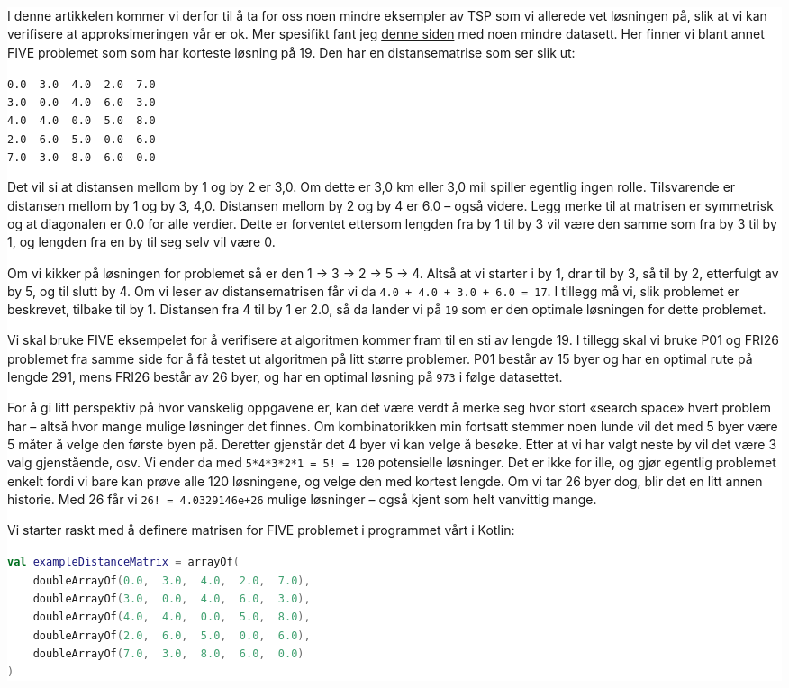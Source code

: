 I denne artikkelen kommer vi derfor til å ta for oss noen mindre eksempler av TSP som vi allerede vet løsningen på, slik at vi kan
verifisere at approksimeringen vår er ok.
Mer spesifikt fant jeg [denne siden](https://people.sc.fsu.edu/~jburkardt/datasets/tsp/tsp.html)
med noen mindre datasett.
Her finner vi blant annet FIVE problemet som som har korteste løsning på 19.
Den har en distansematrise som ser slik ut:

```
0.0  3.0  4.0  2.0  7.0
3.0  0.0  4.0  6.0  3.0
4.0  4.0  0.0  5.0  8.0
2.0  6.0  5.0  0.0  6.0
7.0  3.0  8.0  6.0  0.0
```

Det vil si at distansen mellom by 1 og by 2 er 3,0. Om dette er 3,0 km eller 3,0 mil spiller egentlig ingen
rolle. Tilsvarende er distansen mellom by 1 og by 3, 4,0. Distansen mellom by 2 og by 4 er 6.0 – også videre.
Legg merke til at matrisen er symmetrisk og at diagonalen er 0.0 for alle verdier. Dette er forventet ettersom
lengden fra by 1 til by 3 vil være den samme som fra by 3 til by 1, og lengden fra en by til seg selv vil være 0.

Om vi kikker på løsningen for problemet så er den 1 -> 3 -> 2 -> 5 -> 4. Altså at vi starter i by 1, drar til by 3, så til by 2,
etterfulgt av by 5, og til slutt by 4. Om vi leser av distansematrisen får vi da `4.0 + 4.0 + 3.0 + 6.0 = 17`.
I tillegg må vi, slik problemet er beskrevet, tilbake til by 1. Distansen fra 4 til by 1 er 2.0, så da lander vi på `19` som
er den optimale løsningen for dette problemet.

Vi skal bruke FIVE eksempelet for å verifisere at algoritmen kommer fram til en sti av lengde 19.
I tillegg skal vi bruke P01 og FRI26 problemet
fra samme side for å få testet ut algoritmen på litt større problemer. P01 består av 15 byer og har en optimal rute på lengde 291,
mens FRI26 består av 26 byer, og har en optimal løsning på `973` i følge datasettet.

For å gi litt perspektiv på hvor vanskelig oppgavene er,
kan det være verdt å merke seg hvor stort «search space» hvert problem har –
altså hvor mange mulige løsninger det finnes.
Om kombinatorikken min fortsatt stemmer noen lunde vil det med 5 byer være 5 måter å velge den første byen på. Deretter gjenstår det 4 byer vi kan
velge å besøke. Etter at vi har valgt neste by vil det være 3 valg gjenstående, osv. Vi ender da med `5*4*3*2*1 = 5! = 120` potensielle
løsninger. Det er ikke for ille, og gjør egentlig problemet enkelt fordi vi bare kan prøve alle 120 løsningene, og velge den med kortest
lengde. Om vi tar 26 byer dog, blir det en litt annen historie. Med 26 får vi `26! = 4.0329146e+26` mulige løsninger –
også kjent som helt vanvittig mange.

Vi starter raskt med å definere matrisen for FIVE problemet i programmet vårt i Kotlin:

```kotlin
val exampleDistanceMatrix = arrayOf(
    doubleArrayOf(0.0,  3.0,  4.0,  2.0,  7.0),
    doubleArrayOf(3.0,  0.0,  4.0,  6.0,  3.0),
    doubleArrayOf(4.0,  4.0,  0.0,  5.0,  8.0),
    doubleArrayOf(2.0,  6.0,  5.0,  0.0,  6.0),
    doubleArrayOf(7.0,  3.0,  8.0,  6.0,  0.0)
)
```
